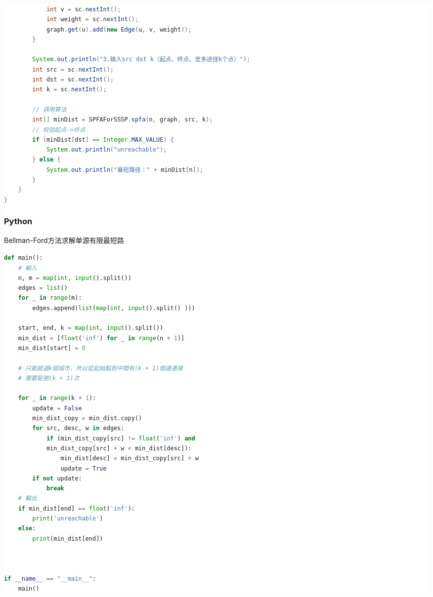 ```java
            int v = sc.nextInt();
            int weight = sc.nextInt();
            graph.get(u).add(new Edge(u, v, weight));
        }

        System.out.println("3.输入src dst k（起点、终点、至多途径k个点）");
        int src = sc.nextInt();
        int dst = sc.nextInt();
        int k = sc.nextInt();

        // 调用算法
        int[] minDist = SPFAForSSSP.spfa(n, graph, src, k);
        // 校验起点->终点
        if (minDist[dst] == Integer.MAX_VALUE) {
            System.out.println("unreachable");
        } else {
            System.out.println("最短路径：" + minDist[n]);
        }
    }
}
```



### Python

Bellman-Ford方法求解单源有限最短路

```python
def main():
    # 輸入
    n, m = map(int, input().split())
    edges = list()
    for _ in range(m):
        edges.append(list(map(int, input().split() )))
    
    start, end, k = map(int, input().split())
    min_dist = [float('inf') for _ in range(n + 1)]
    min_dist[start] = 0
    
    # 只能經過k個城市，所以從起始點到中間有(k + 1)個邊連接
    # 需要鬆弛(k + 1)次
    
    for _ in range(k + 1):
        update = False
        min_dist_copy = min_dist.copy()
        for src, desc, w in edges:
            if (min_dist_copy[src] != float('inf') and 
            min_dist_copy[src] + w < min_dist[desc]):
                min_dist[desc] = min_dist_copy[src] + w
                update = True
        if not update:
            break
    # 輸出
    if min_dist[end] == float('inf'):
        print('unreachable')
    else:
        print(min_dist[end])
            
            

if __name__ == "__main__":
    main()
```
